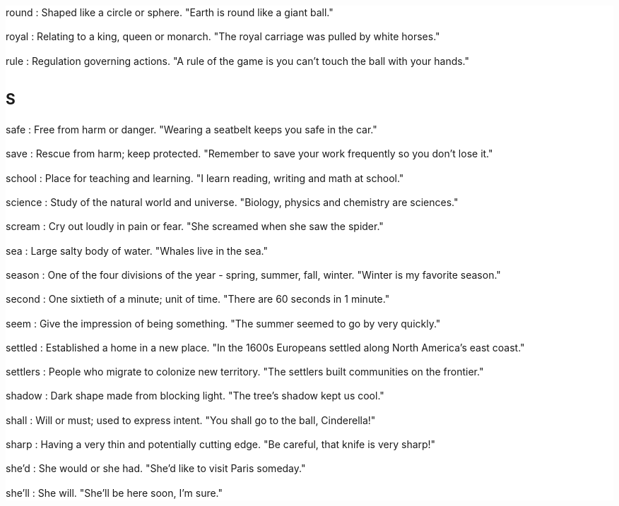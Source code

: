 round
: Shaped like a circle or sphere. "Earth is round like a giant ball."

royal
: Relating to a king, queen or monarch. "The royal carriage was pulled by white horses."

rule
: Regulation governing actions. "A rule of the game is you can’t touch the ball with your hands."

## S

safe
: Free from harm or danger. "Wearing a seatbelt keeps you safe in the car."

save
: Rescue from harm; keep protected. "Remember to save your work frequently so you don’t lose it."

school
: Place for teaching and learning. "I learn reading, writing and math at school."

science
: Study of the natural world and universe. "Biology, physics and chemistry are sciences."

scream
: Cry out loudly in pain or fear. "She screamed when she saw the spider."

sea
: Large salty body of water. "Whales live in the sea."

season
: One of the four divisions of the year - spring, summer, fall, winter. "Winter is my favorite season."

second
: One sixtieth of a minute; unit of time. "There are 60 seconds in 1 minute."

seem
: Give the impression of being something. "The summer seemed to go by very quickly."

settled
: Established a home in a new place. "In the 1600s Europeans settled along North America’s east coast."

settlers
: People who migrate to colonize new territory. "The settlers built communities on the frontier."

shadow
: Dark shape made from blocking light. "The tree’s shadow kept us cool."

shall
: Will or must; used to express intent. "You shall go to the ball, Cinderella!"

sharp
: Having a very thin and potentially cutting edge. "Be careful, that knife is very sharp!"

she’d
: She would or she had. "She’d like to visit Paris someday."

she’ll
: She will. "She’ll be here soon, I’m sure."
